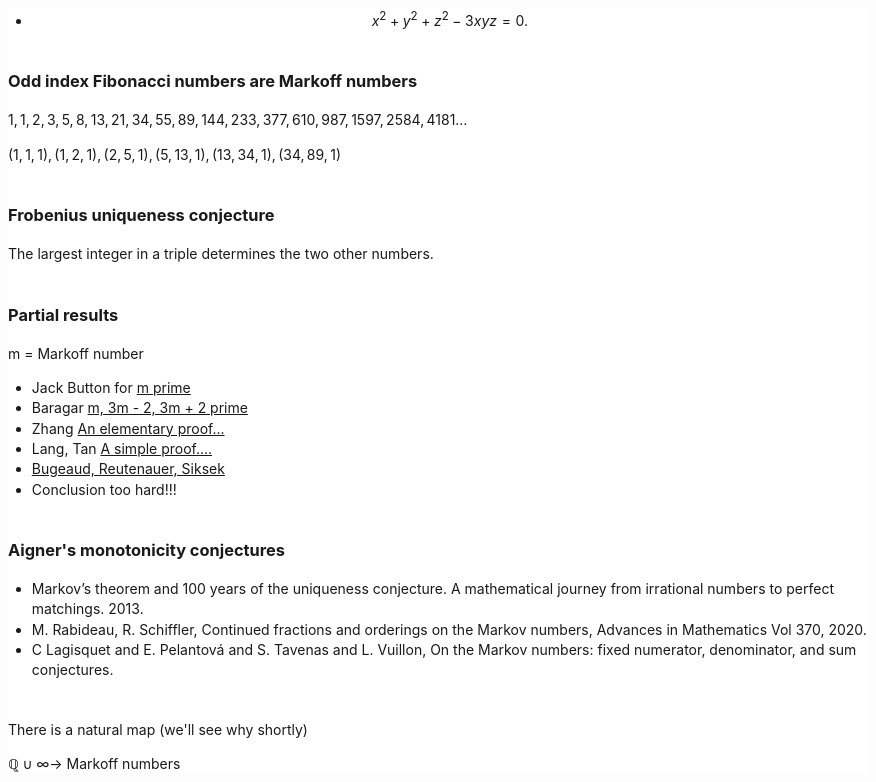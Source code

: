 * $$x^2 + y^2 + z^2 - 3x y z = 0.$$


 




 






#
### Odd index Fibonacci numbers are Markoff numbers

$1, 1, 2, 3, 5, 8, 13, 21, 34, 55, 89, 144, 233, 377, 610, 987, 1597, 2584, 4181 \ldots$

$(1,1,1),(1,2,1),(2,5,1),(5,13,1),(13,34,1),(34,89,1)$

#

### Frobenius uniqueness conjecture

The largest integer in a triple determines the two other numbers.

#

### Partial results

m = Markoff number

* Jack Button for [m prime](https://londmathsoc.onlinelibrary.wiley.com/doi/abs/10.1112/S0024610798006292)
* Baragar [m, 3m - 2, 3m + 2 prime](https://www.cambridge.org/core/services/aop-cambridge-core/content/view/88B0E426FFCBEA8B3A345C1074B8CC59/S0008439500018828a.pdf/on-the-unicity-conjecture-for-markoff-numbers.pdf)
* Zhang [An elementary proof...](https://arxiv.org/abs/math/0606283)
* Lang, Tan [A simple proof....](https://arxiv.org/abs/math/0508443)
* [ Bugeaud, Reutenauer, Siksek](https://core.ac.uk/download/pdf/82088222.pdf)
* Conclusion too hard!!!

#

### Aigner's monotonicity conjectures

* Markov’s theorem and 100 years of the uniqueness conjecture. A mathematical journey from irrational numbers to perfect matchings.  2013.  
* M. Rabideau, R. Schiffler,
Continued fractions and orderings on the Markov numbers,
Advances in Mathematics Vol 370,  2020.
* C Lagisquet and E. Pelantová and S. Tavenas and L. Vuillon, On the Markov numbers: fixed numerator, denominator, and sum conjectures.


#

There is a natural map (we'll see why shortly)

$\mathbb{Q}\cup \infty \rightarrow$ Markoff numbers
